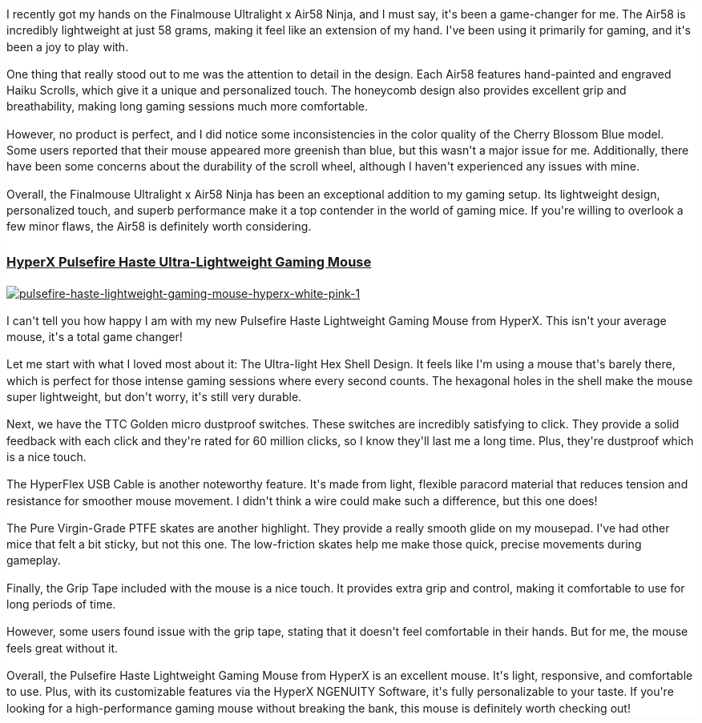 I recently got my hands on the Finalmouse Ultralight x Air58 Ninja, and I must say, it's been a game-changer for me. The Air58 is incredibly lightweight at just 58 grams, making it feel like an extension of my hand. I've been using it primarily for gaming, and it's been a joy to play with. 

One thing that really stood out to me was the attention to detail in the design. Each Air58 features hand-painted and engraved Haiku Scrolls, which give it a unique and personalized touch. The honeycomb design also provides excellent grip and breathability, making long gaming sessions much more comfortable. 

However, no product is perfect, and I did notice some inconsistencies in the color quality of the Cherry Blossom Blue model. Some users reported that their mouse appeared more greenish than blue, but this wasn't a major issue for me. Additionally, there have been some concerns about the durability of the scroll wheel, although I haven't experienced any issues with mine. 

Overall, the Finalmouse Ultralight x Air58 Ninja has been an exceptional addition to my gaming setup. Its lightweight design, personalized touch, and superb performance make it a top contender in the world of gaming mice. If you're willing to overlook a few minor flaws, the Air58 is definitely worth considering. 


### [HyperX Pulsefire Haste Ultra-Lightweight Gaming Mouse](https://serp.ly/@serpgames/amazon/lightweight-gaming-mouse?utm_source=serpgames&utm_medium=website&utm_campaign=serp.games&utm_content=lightweight-gaming-mouse&utm_term=hyperx-pulsefire-haste-ultra-lightweight-gaming-mouse)

<div class="image"><a href="https://serp.ly/@serpgames/amazon/lightweight-gaming-mouse?utm_source=serpgames&utm_medium=website&utm_campaign=serp.games&utm_content=lightweight-gaming-mouse&utm_term=pulsefire-haste-lightweight-gaming-mouse-hyperx-white-pink-1"><img alt="pulsefire-haste-lightweight-gaming-mouse-hyperx-white-pink-1" src="https://imagedelivery.net/vy2bglCGN6hEeWOnSe2c7A/pulsefire-haste-lightweight-gaming-mouse-hyperx-white-pink-1/w=720,h=540,fit=pad,background=black"/></a></div>

I can't tell you how happy I am with my new Pulsefire Haste Lightweight Gaming Mouse from HyperX. This isn't your average mouse, it's a total game changer! 

Let me start with what I loved most about it: The Ultra-light Hex Shell Design. It feels like I'm using a mouse that's barely there, which is perfect for those intense gaming sessions where every second counts. The hexagonal holes in the shell make the mouse super lightweight, but don't worry, it's still very durable. 

Next, we have the TTC Golden micro dustproof switches. These switches are incredibly satisfying to click. They provide a solid feedback with each click and they're rated for 60 million clicks, so I know they'll last me a long time. Plus, they're dustproof which is a nice touch. 

The HyperFlex USB Cable is another noteworthy feature. It's made from light, flexible paracord material that reduces tension and resistance for smoother mouse movement. I didn't think a wire could make such a difference, but this one does! 

The Pure Virgin-Grade PTFE skates are another highlight. They provide a really smooth glide on my mousepad. I've had other mice that felt a bit sticky, but not this one. The low-friction skates help me make those quick, precise movements during gameplay. 

Finally, the Grip Tape included with the mouse is a nice touch. It provides extra grip and control, making it comfortable to use for long periods of time. 

However, some users found issue with the grip tape, stating that it doesn't feel comfortable in their hands. But for me, the mouse feels great without it. 

Overall, the Pulsefire Haste Lightweight Gaming Mouse from HyperX is an excellent mouse. It's light, responsive, and comfortable to use. Plus, with its customizable features via the HyperX NGENUITY Software, it's fully personalizable to your taste. If you're looking for a high-performance gaming mouse without breaking the bank, this mouse is definitely worth checking out! 
